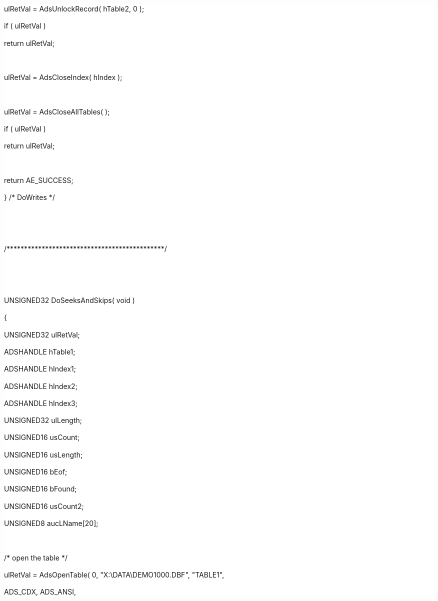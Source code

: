 ulRetVal = AdsUnlockRecord( hTable2, 0 );

if ( ulRetVal )

return ulRetVal;

 

ulRetVal = AdsCloseIndex( hIndex );

 

ulRetVal = AdsCloseAllTables( );

if ( ulRetVal )

return ulRetVal;

 

return AE\_SUCCESS;

} /\* DoWrites \*/

 

 

/\*\*\*\*\*\*\*\*\*\*\*\*\*\*\*\*\*\*\*\*\*\*\*\*\*\*\*\*\*\*\*\*\*\*\*\*\*\*\*\*\*\*\*\*\*/

 

 

UNSIGNED32 DoSeeksAndSkips( void )

{

UNSIGNED32 ulRetVal;

ADSHANDLE hTable1;

ADSHANDLE hIndex1;

ADSHANDLE hIndex2;

ADSHANDLE hIndex3;

UNSIGNED32 ulLength;

UNSIGNED16 usCount;

UNSIGNED16 usLength;

UNSIGNED16 bEof;

UNSIGNED16 bFound;

UNSIGNED16 usCount2;

UNSIGNED8 aucLName[20];

 

/\* open the table \*/

ulRetVal = AdsOpenTable( 0, "X:\\DATA\\DEMO1000.DBF", "TABLE1",

ADS\_CDX, ADS\_ANSI,
